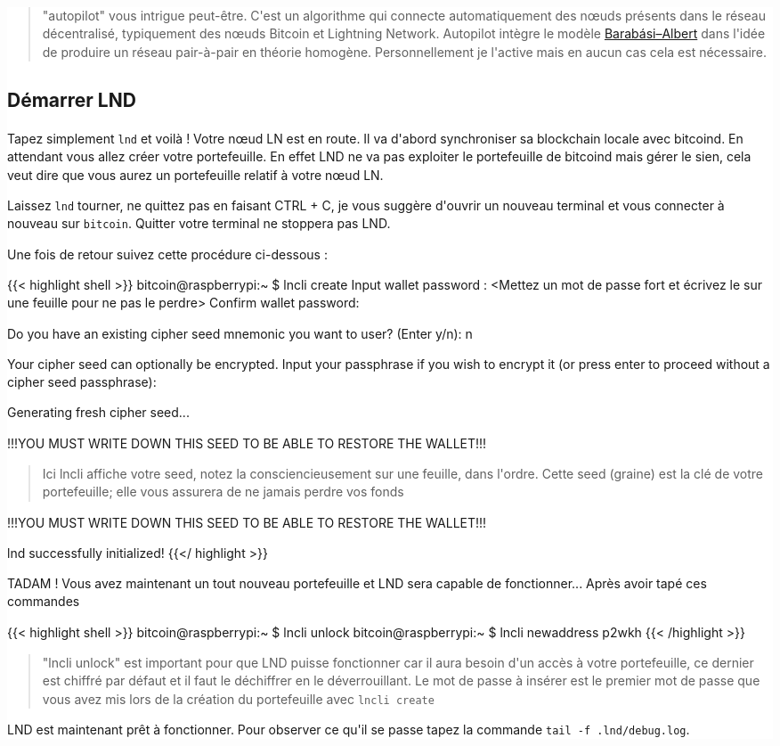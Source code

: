 > "autopilot" vous intrigue peut-être. C'est un algorithme qui connecte automatiquement des nœuds présents dans le réseau décentralisé, typiquement des nœuds Bitcoin et Lightning Network. Autopilot intègre le modèle [Barabási–Albert](https://en.wikipedia.org/wiki/Barab%C3%A1si%E2%80%93Albert_model) dans l'idée de produire un réseau pair-à-pair en théorie homogène. Personnellement je l'active mais en aucun cas cela est nécessaire.

## Démarrer LND

Tapez simplement `lnd` et voilà ! Votre nœud LN est en route. Il va d'abord synchroniser sa blockchain locale avec bitcoind. En attendant vous allez créer votre portefeuille. En effet LND ne va pas exploiter le portefeuille de bitcoind mais gérer le sien, cela veut dire que vous aurez un portefeuille relatif à votre nœud LN.

Laissez `lnd` tourner, ne quittez pas en faisant CTRL + C, je vous suggère d'ouvrir un nouveau terminal et vous connecter à nouveau sur `bitcoin`. Quitter votre terminal ne stoppera pas LND.

Une fois de retour suivez cette procédure ci-dessous :

{{< highlight shell >}}
bitcoin@raspberrypi:~ $ lncli create
Input wallet password : <Mettez un mot de passe fort et écrivez le sur une feuille pour ne pas le perdre>
Confirm wallet password: <Confirmez votre mot de passe>

Do you have an existing cipher seed mnemonic you want to user? (Enter y/n): n

Your cipher seed can optionally be encrypted.
Input your passphrase if you wish to encrypt it (or press enter to proceed without a cipher seed passphrase): <Mettez un mot de passe ou pressez directement ENTREE>

Generating fresh cipher seed...

!!!YOU MUST WRITE DOWN THIS SEED TO BE ABLE TO RESTORE THE WALLET!!!

> Ici lncli affiche votre seed, notez la consciencieusement sur une feuille, dans l'ordre. Cette seed (graine) est la clé de votre portefeuille; elle vous assurera de ne jamais perdre vos fonds

!!!YOU MUST WRITE DOWN THIS SEED TO BE ABLE TO RESTORE THE WALLET!!!

lnd successfully initialized!
{{</ highlight >}}

TADAM ! Vous avez maintenant un tout nouveau portefeuille et LND sera capable de fonctionner... Après avoir tapé ces commandes

{{< highlight shell >}}
bitcoin@raspberrypi:~ $ lncli unlock
bitcoin@raspberrypi:~ $ lncli newaddress p2wkh
{{< /highlight >}}

> "lncli unlock" est important pour que LND puisse fonctionner car il aura besoin d'un accès à votre portefeuille, ce dernier est chiffré par défaut et il faut le déchiffrer en le déverrouillant. Le mot de passe à insérer est le premier mot de passe que vous avez mis lors de la création du portefeuille avec `lncli create`

LND est maintenant prêt à fonctionner. Pour observer ce qu'il se passe tapez la commande `tail -f .lnd/debug.log`.

